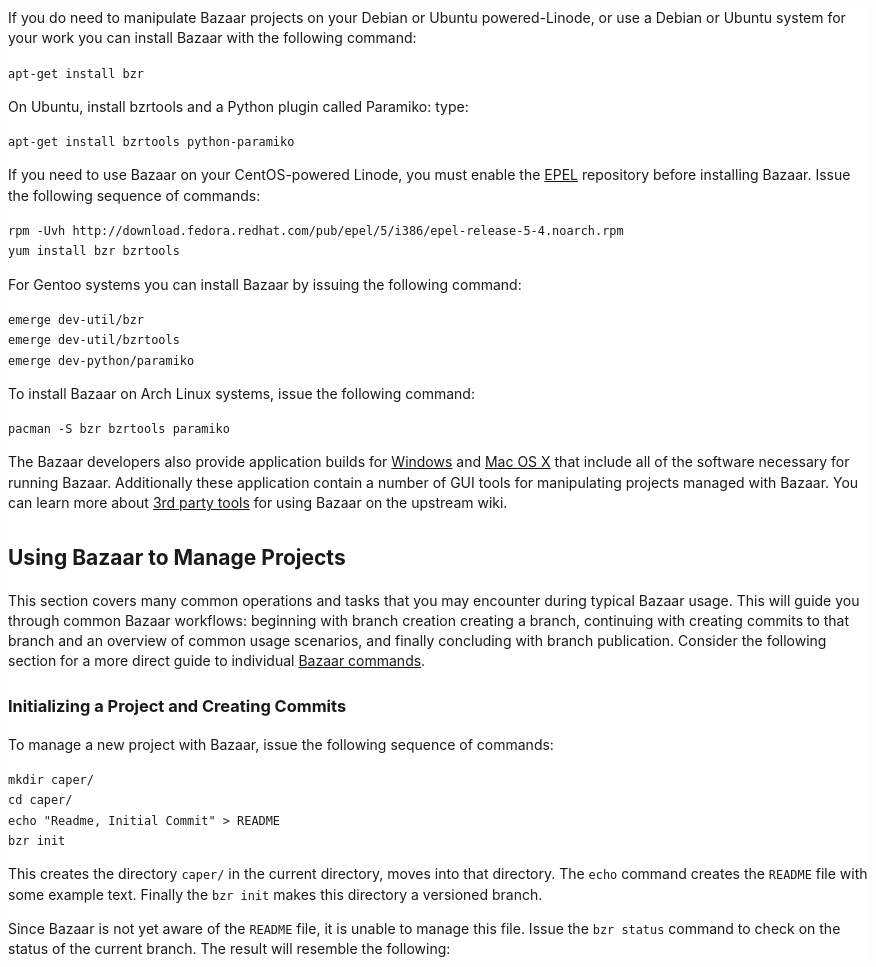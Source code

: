 If you do need to manipulate Bazaar projects on your Debian or Ubuntu powered-Linode, or use a Debian or Ubuntu system for your work you can install Bazaar with the following command:

    apt-get install bzr

On Ubuntu, install bzrtools and a Python plugin called Paramiko: type:

    apt-get install bzrtools python-paramiko

If you need to use Bazaar on your CentOS-powered Linode, you must enable the [EPEL](https://fedoraproject.org/wiki/EPEL) repository before installing Bazaar. Issue the following sequence of commands:

    rpm -Uvh http://download.fedora.redhat.com/pub/epel/5/i386/epel-release-5-4.noarch.rpm
    yum install bzr bzrtools

For Gentoo systems you can install Bazaar by issuing the following command:

    emerge dev-util/bzr
    emerge dev-util/bzrtools
    emerge dev-python/paramiko

To install Bazaar on Arch Linux systems, issue the following command:

    pacman -S bzr bzrtools paramiko

The Bazaar developers also provide application builds for [Windows](http://wiki.bazaar.canonical.com/WindowsDownloads) and [Mac OS X](http://wiki.bazaar.canonical.com/MacOSXDownloads) that include all of the software necessary for running Bazaar. Additionally these application contain a number of GUI tools for manipulating projects managed with Bazaar. You can learn more about [3rd party tools](http://wiki.bazaar.canonical.com/3rdPartyTools) for using Bazaar on the upstream wiki.

## Using Bazaar to Manage Projects

This section covers many common operations and tasks that you may encounter during typical Bazaar usage. This will guide you through common Bazaar workflows: beginning with branch creation creating a branch, continuing with creating commits to that branch and an overview of common usage scenarios, and finally concluding with branch publication. Consider the following section for a more direct guide to individual [Bazaar commands](/content/development/version-control/manage-distributed-source-branches-with-bazaar#common-bazaar-commands).

### Initializing a Project and Creating Commits

To manage a new project with Bazaar, issue the following sequence of commands:

    mkdir caper/
    cd caper/
    echo "Readme, Initial Commit" > README
    bzr init

This creates the directory `caper/` in the current directory, moves into that directory. The `echo` command creates the `README` file with some example text. Finally the `bzr init` makes this directory a versioned branch.

Since Bazaar is not yet aware of the `README` file, it is unable to manage this file. Issue the `bzr status` command to check on the status of the current branch. The result will resemble the following:
